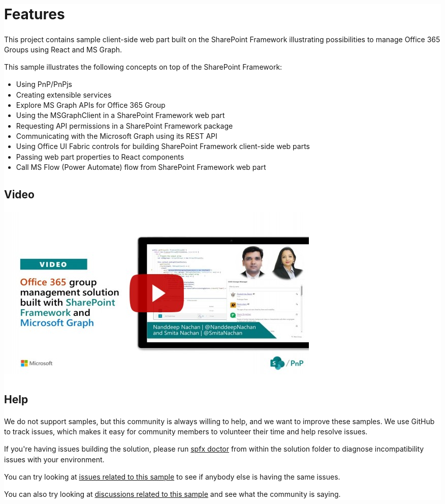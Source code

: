 # Features
This project contains sample client-side web part built on the SharePoint Framework illustrating possibilities to manage Office 365 Groups using React and MS Graph.

This sample illustrates the following concepts on top of the SharePoint Framework:
- Using PnP/PnPjs
- Creating extensible services
- Explore MS Graph APIs for Office 365 Group
- Using the MSGraphClient in a SharePoint Framework web part
- Requesting API permissions in a SharePoint Framework package
- Communicating with the Microsoft Graph using its REST API
- Using Office UI Fabric controls for building SharePoint Framework client-side web parts
- Passing web part properties to React components
- Call MS Flow (Power Automate) flow from SharePoint Framework web part


## Video

[![Office 365 group management solution using SharePoint Framework and Microsoft Graph](./assets/video-thumbnail.jpg)](https://www.youtube.com/watch?v=V8n_3ayr-Yw "Office 365 group management solution using SharePoint Framework and Microsoft Graph")

## Help

We do not support samples, but this community is always willing to help, and we want to improve these samples. We use GitHub to track issues, which makes it easy for  community members to volunteer their time and help resolve issues.

If you're having issues building the solution, please run [spfx doctor](https://pnp.github.io/cli-microsoft365/cmd/spfx/spfx-doctor/) from within the solution folder to diagnose incompatibility issues with your environment.

You can try looking at [issues related to this sample](https://github.com/pnp/sp-dev-fx-webparts/issues?q=label%3A%22sample%3A%20react-manage-o365-groups") to see if anybody else is having the same issues.

You can also try looking at [discussions related to this sample](https://github.com/pnp/sp-dev-fx-webparts/discussions?discussions_q=react-manage-o365-groups) and see what the community is saying.
